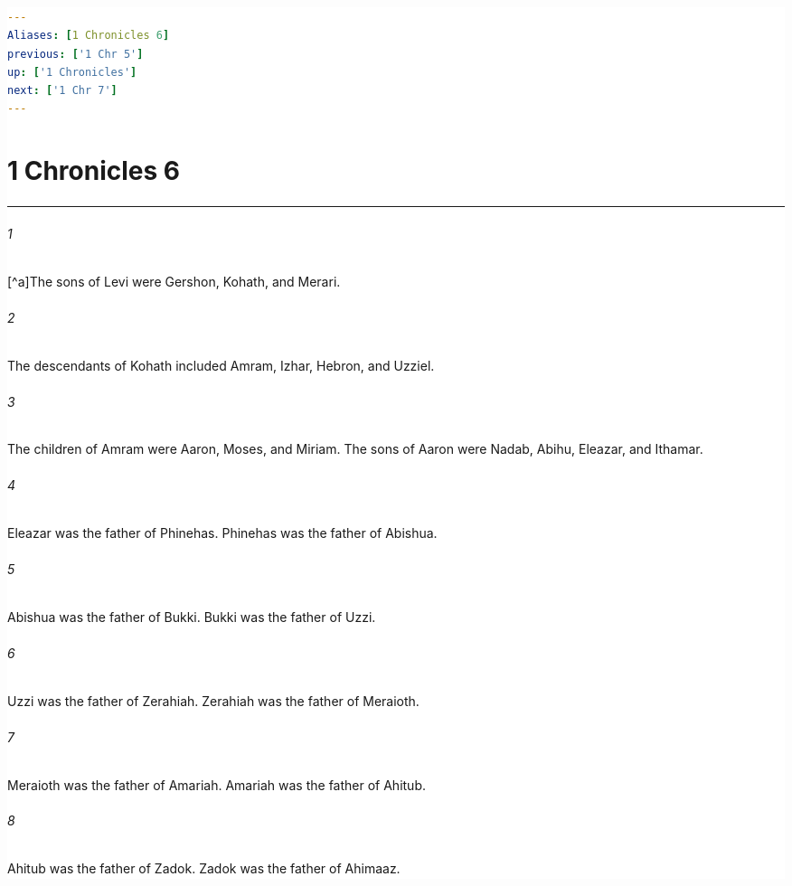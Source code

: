 ```yaml
---
Aliases: [1 Chronicles 6]
previous: ['1 Chr 5']
up: ['1 Chronicles']
next: ['1 Chr 7']
---
```

# 1 Chronicles 6

***




###### 1 

[^a]The sons of Levi were Gershon, Kohath, and Merari. 



###### 2 

The descendants of Kohath included Amram, Izhar, Hebron, and Uzziel. 



###### 3 

The children of Amram were Aaron, Moses, and Miriam. The sons of Aaron were Nadab, Abihu, Eleazar, and Ithamar. 



###### 4 

Eleazar was the father of Phinehas. Phinehas was the father of Abishua. 



###### 5 

Abishua was the father of Bukki. Bukki was the father of Uzzi. 



###### 6 

Uzzi was the father of Zerahiah. Zerahiah was the father of Meraioth. 



###### 7 

Meraioth was the father of Amariah. Amariah was the father of Ahitub. 



###### 8 

Ahitub was the father of Zadok. Zadok was the father of Ahimaaz. 


